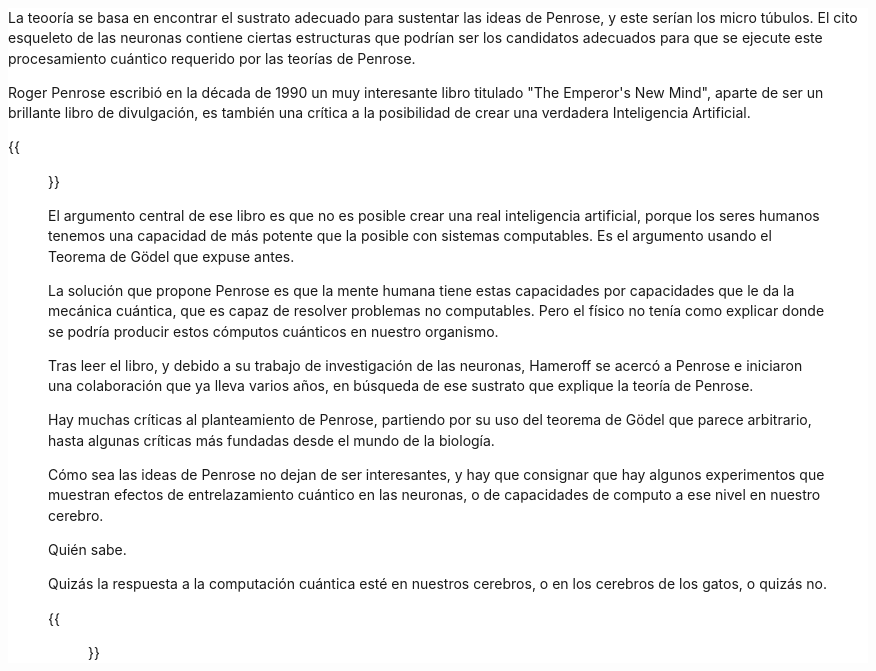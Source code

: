 La teooría se basa en encontrar el sustrato adecuado para sustentar las ideas de Penrose, y este serían los micro túbulos. El cito esqueleto de las neuronas contiene ciertas estructuras que podrían ser los candidatos adecuados para que se ejecute este procesamiento cuántico requerido por las teorías de Penrose.

Roger Penrose escribió en la década de 1990 un muy interesante libro titulado "The Emperor's New Mind", aparte de ser un brillante libro de divulgación, es también una crítica a la posibilidad de crear una verdadera Inteligencia Artificial.


{{<figure src="book.jpg" caption="The Emperor's new mind, de Roger Penrose, un libro muy recomendable">}}

El argumento central de ese libro es que no es posible crear una real inteligencia artificial, porque los seres humanos tenemos una capacidad de más potente que la posible con sistemas computables. Es el argumento usando el Teorema de Gödel que expuse antes.

La solución que propone Penrose es que la mente humana tiene estas capacidades por capacidades que le da la mecánica cuántica, que es capaz de resolver problemas no computables. Pero el físico no tenía como explicar donde se podría producir estos cómputos cuánticos en nuestro organismo.

Tras leer el libro, y debido a su trabajo de investigación de las neuronas, Hameroff se acercó a Penrose e iniciaron una colaboración que ya lleva varios años, en búsqueda de ese sustrato que explique la teoría de Penrose.

Hay muchas críticas al planteamiento de Penrose, partiendo por su uso del teorema de Gödel que parece arbitrario, hasta algunas críticas más fundadas desde el mundo de la biología.

Cómo sea las ideas de Penrose no dejan de ser interesantes, y hay que consignar que hay algunos experimentos que muestran efectos de entrelazamiento cuántico en las neuronas, o de capacidades de computo a ese nivel en nuestro cerebro.

Quién sabe.

Quizás la respuesta a la computación cuántica esté en nuestros cerebros, o en los cerebros de los gatos, o quizás no.


{{<figure src="ezio.jpg" caption="Este es Ezio, ya no está con nosotros, era un gato maravilloso en muchos sentidos">}}

[^1]: Esto fue escrito en 1935, apenas unos años antes de los horrores de las cámaras de gas que se usaron para matar masivamente a los judios en campos de concentración durante la Segunda Guerra Mundial. Paradójica coincidencia, considerando que Schrödinger huyó de Alemania en 1933 para evitar la persecución nazi que ya era incipiente.

[^2]: Una descripción muy somera del teorema de Gödel la puse en este artículo: https://lnds.net/blog/lnds/2010/11/09/la-paradoja-de-pinocho-y-el-origen-de-la-computacion/

[^3]: Se llama así porque tanto Roger Penrose, como filósofo "John Lucas" han expuesto este argumento de la superioridad de la mente por sobre los sistemas formales (o computables).

[^4]: Ver el argumento de Chaitin en este artículo: http://lnds.net/blog/lnds/2012/05/18/todo-es-software/.

[^5]: En rigor técnico lo que yo llamo estado, se llama eigenestado, y los observables son funciones, para los que tienen algo de formación matemática avanzada. Todo esto es complicado, lo sé.